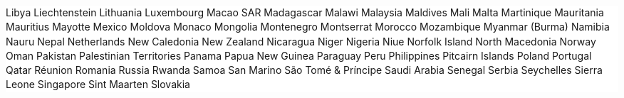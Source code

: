 Libya
Liechtenstein
Lithuania
Luxembourg
Macao SAR
Madagascar
Malawi
Malaysia
Maldives
Mali
Malta
Martinique
Mauritania
Mauritius
Mayotte
Mexico
Moldova
Monaco
Mongolia
Montenegro
Montserrat
Morocco
Mozambique
Myanmar (Burma)
Namibia
Nauru
Nepal
Netherlands
New Caledonia
New Zealand
Nicaragua
Niger
Nigeria
Niue
Norfolk Island
North Macedonia
Norway
Oman
Pakistan
Palestinian Territories
Panama
Papua New Guinea
Paraguay
Peru
Philippines
Pitcairn Islands
Poland
Portugal
Qatar
Réunion
Romania
Russia
Rwanda
Samoa
San Marino
São Tomé & Príncipe
Saudi Arabia
Senegal
Serbia
Seychelles
Sierra Leone
Singapore
Sint Maarten
Slovakia